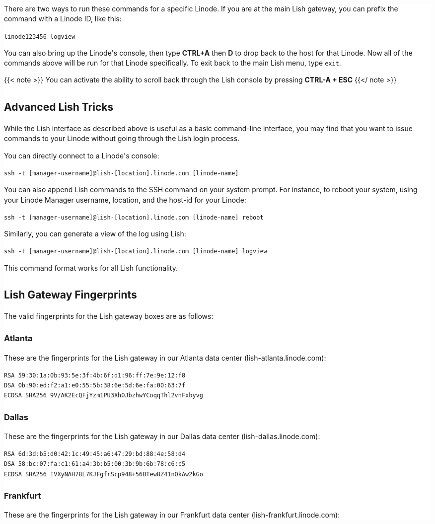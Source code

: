 There are two ways to run these commands for a specific Linode. If you are at the main Lish gateway, you can prefix the command with a Linode ID, like this:

    linode123456 logview

You can also bring up the Linode's console, then type **CTRL+A** then **D** to drop back to the host for that Linode. Now all of the commands above will be run for that Linode specifically. To exit back to the main Lish menu, type `exit`.

{{< note >}}
You can activate the ability to scroll back through the Lish console by pressing **CTRL-A + ESC**
{{</ note >}}

## Advanced Lish Tricks

While the Lish interface as described above is useful as a basic command-line interface, you may find that you want to issue commands to your Linode without going through the Lish login process.

You can directly connect to a Linode's console:

    ssh -t [manager-username]@lish-[location].linode.com [linode-name]

You can also append Lish commands to the SSH command on your system prompt. For instance, to reboot your system, using your Linode Manager username, location, and the host-id for your Linode:

    ssh -t [manager-username]@lish-[location].linode.com [linode-name] reboot

Similarly, you can generate a view of the log using Lish:

    ssh -t [manager-username]@lish-[location].linode.com [linode-name] logview

This command format works for all Lish functionality.

## Lish Gateway Fingerprints

The valid fingerprints for the Lish gateway boxes are as follows:

### Atlanta

These are the fingerprints for the Lish gateway in our Atlanta data center (lish-atlanta.linode.com):

    RSA 59:30:1a:0b:93:5e:3f:4b:6f:d1:96:ff:7e:9e:12:f8
    DSA 0b:90:ed:f2:a1:e0:55:5b:38:6e:5d:6e:fa:00:63:7f
    ECDSA SHA256 9V/AK2EcQFjYzm1PU3XhOJbzhwYCoqqThl2vnFxbyvg

### Dallas

These are the fingerprints for the Lish gateway in our Dallas data center (lish-dallas.linode.com):

    RSA 6d:3d:b5:d0:42:1c:49:45:a6:47:29:bd:88:4e:58:d4
    DSA 58:bc:07:fa:c1:61:a4:3b:b5:00:3b:9b:6b:78:c6:c5
    ECDSA SHA256 IVXyNAH78L7KJFgfrScp948+56BTew8Z41nOkAw2kGo

### Frankfurt

These are the fingerprints for the Lish gateway in our Frankfurt data center (lish-frankfurt.linode.com):
